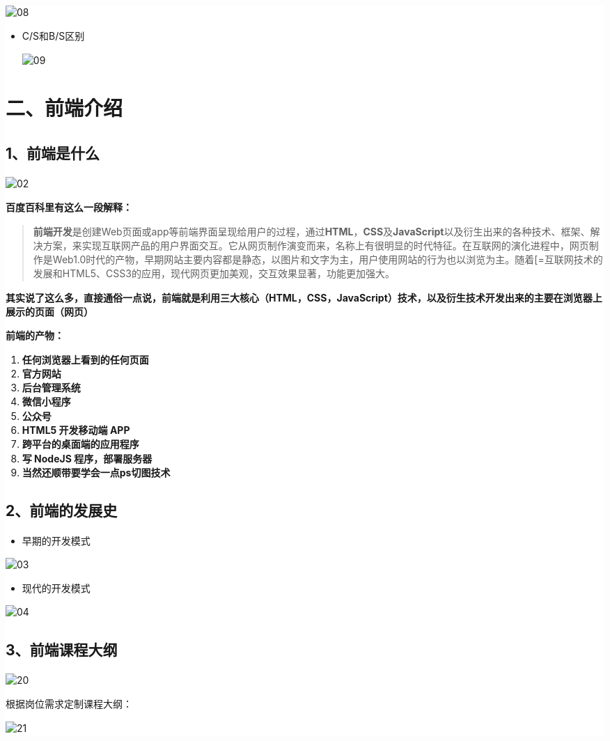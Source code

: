   ![08](/images/html/01/08.jpg)

+ C/S和B/S区别

  ![09](/images/html/01/09.jpg)





# 二、前端介绍

## 1、前端是什么

![02](/images/html/01/02.jpg)

**百度百科里有这么一段解释：**

> **前端开发**是创建Web页面或app等前端界面呈现给用户的过程，通过**HTML**，**CSS**及**JavaScript**以及衍生出来的各种技术、框架、解决方案，来实现互联网产品的用户界面交互。它从网页制作演变而来，名称上有很明显的时代特征。在互联网的演化进程中，网页制作是Web1.0时代的产物，早期网站主要内容都是静态，以图片和文字为主，用户使用网站的行为也以浏览为主。随着[=互联网技术的发展和HTML5、CSS3的应用，现代网页更加美观，交互效果显著，功能更加强大。

**其实说了这么多，直接通俗一点说，前端就是利用三大核心（HTML，CSS，JavaScript）技术，以及衍生技术开发出来的主要在浏览器上展示的页面（网页）**

**前端的产物：**

1. **任何浏览器上看到的任何页面**
2. **官方网站**
3. **后台管理系统**
4. **微信小程序**
5. **公众号**
6. **HTML5 开发移动端 APP**
7. **跨平台的桌面端的应用程序**
8. **写 NodeJS 程序，部署服务器**
9. **当然还顺带要学会一点ps切图技术**

## 2、前端的发展史

+ 早期的开发模式

![03](/images/html/01/03.jpg)

+ 现代的开发模式

![04](/images/html/01/04.jpg)

## 3、前端课程大纲

![20](/images/html/01/20.jpg)

根据岗位需求定制课程大纲：

![21](/images/html/01/21.png)
